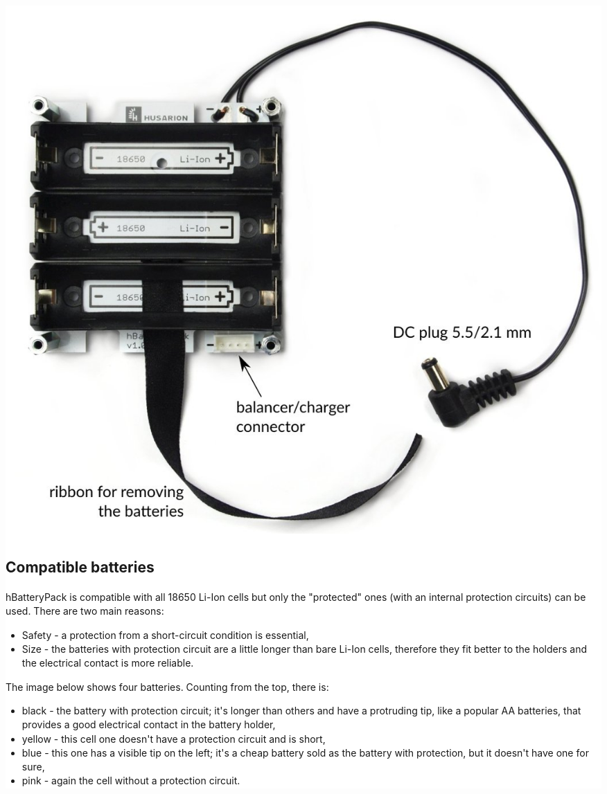 ![](/src/assets/img/husarion-add-ons/hBatteryPack-overview.jpg)
</div>

## Compatible batteries ##

hBatteryPack is compatible with all 18650 Li-Ion cells but only the "protected" ones (with an internal protection circuits) can be used. There are two main reasons:
 * Safety - a protection from a short-circuit condition is essential,
 * Size - the batteries with protection circuit are a little longer than bare Li-Ion cells, therefore they fit better to the holders and the electrical contact is more reliable.
 
The image below shows four batteries. Counting from the top, there is:
 * black - the battery with protection circuit; it's longer than others and have a protruding tip, like a popular AA batteries, that provides a good electrical contact in the battery holder,
 * yellow - this cell one doesn't have a protection circuit and is short,
 * blue - this one has a visible tip on the left; it's a cheap battery sold as the battery with protection, but it doesn't have one for sure,
 * pink - again the cell without a protection circuit.
 